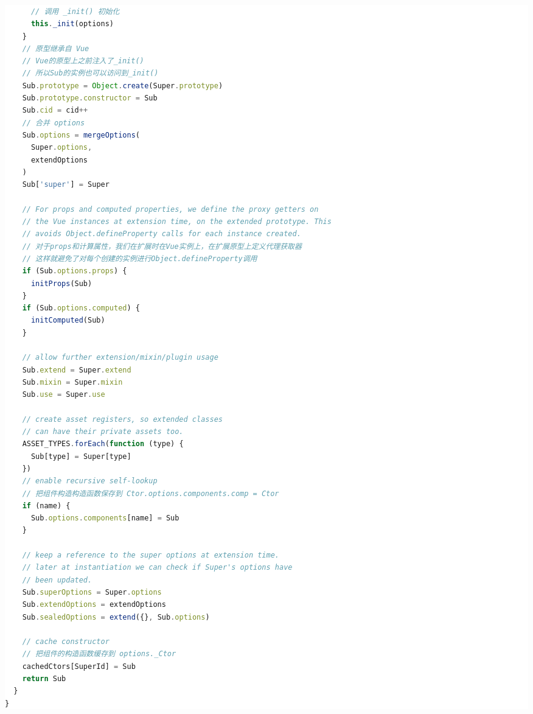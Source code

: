 ```js
      // 调用 _init() 初始化
      this._init(options)
    }
    // 原型继承自 Vue
    // Vue的原型上之前注入了_init()
    // 所以Sub的实例也可以访问到_init()
    Sub.prototype = Object.create(Super.prototype)
    Sub.prototype.constructor = Sub
    Sub.cid = cid++
    // 合并 options
    Sub.options = mergeOptions(
      Super.options,
      extendOptions
    )
    Sub['super'] = Super

    // For props and computed properties, we define the proxy getters on
    // the Vue instances at extension time, on the extended prototype. This
    // avoids Object.defineProperty calls for each instance created.
    // 对于props和计算属性，我们在扩展时在Vue实例上，在扩展原型上定义代理获取器
    // 这样就避免了对每个创建的实例进行Object.defineProperty调用
    if (Sub.options.props) {
      initProps(Sub)
    }
    if (Sub.options.computed) {
      initComputed(Sub)
    }

    // allow further extension/mixin/plugin usage
    Sub.extend = Super.extend
    Sub.mixin = Super.mixin
    Sub.use = Super.use

    // create asset registers, so extended classes
    // can have their private assets too.
    ASSET_TYPES.forEach(function (type) {
      Sub[type] = Super[type]
    })
    // enable recursive self-lookup
    // 把组件构造构造函数保存到 Ctor.options.components.comp = Ctor
    if (name) {
      Sub.options.components[name] = Sub
    }

    // keep a reference to the super options at extension time.
    // later at instantiation we can check if Super's options have
    // been updated.
    Sub.superOptions = Super.options
    Sub.extendOptions = extendOptions
    Sub.sealedOptions = extend({}, Sub.options)

    // cache constructor
    // 把组件的构造函数缓存到 options._Ctor
    cachedCtors[SuperId] = Sub
    return Sub
  }
}
```
